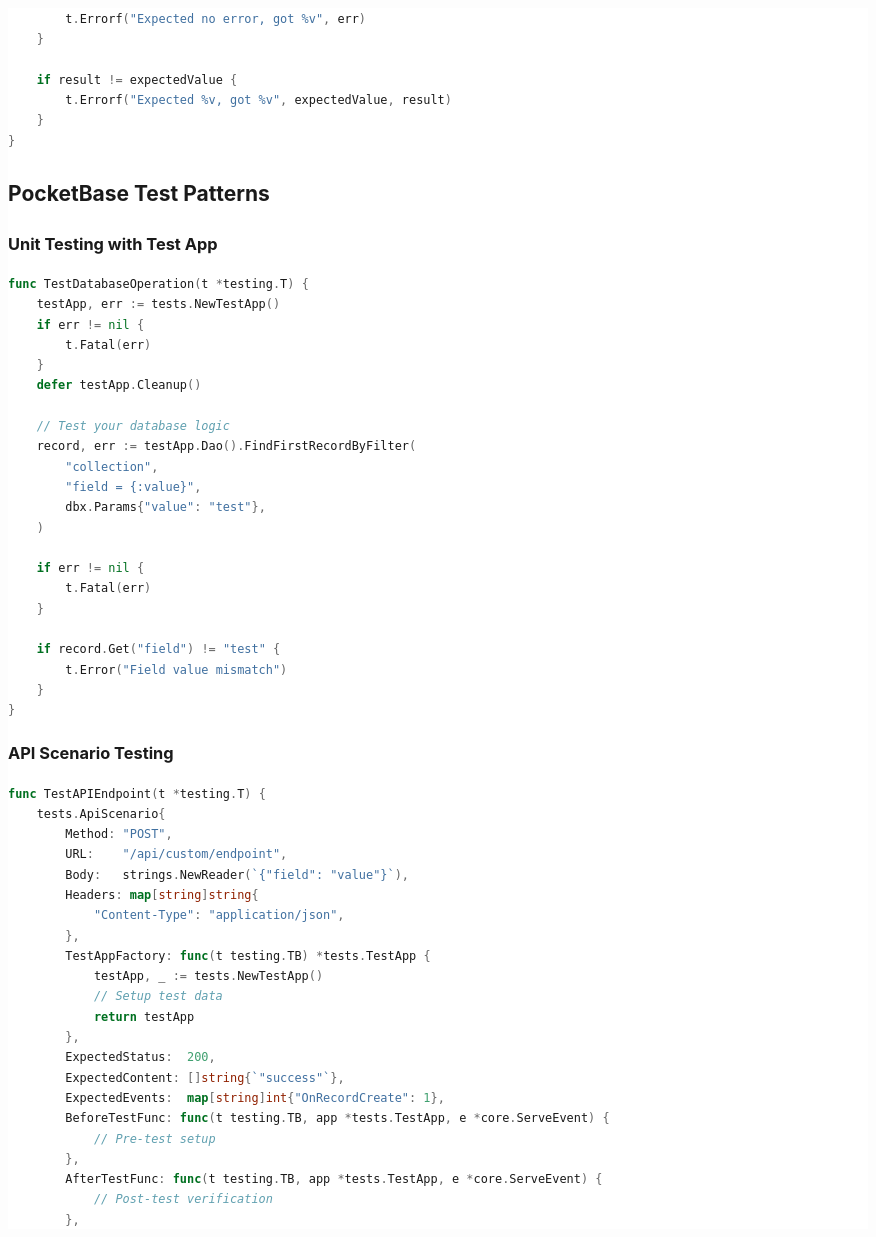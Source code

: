 ```go
        t.Errorf("Expected no error, got %v", err)
    }
    
    if result != expectedValue {
        t.Errorf("Expected %v, got %v", expectedValue, result)
    }
}
```

## PocketBase Test Patterns

### Unit Testing with Test App

```go
func TestDatabaseOperation(t *testing.T) {
    testApp, err := tests.NewTestApp()
    if err != nil {
        t.Fatal(err)
    }
    defer testApp.Cleanup()
    
    // Test your database logic
    record, err := testApp.Dao().FindFirstRecordByFilter(
        "collection",
        "field = {:value}",
        dbx.Params{"value": "test"},
    )
    
    if err != nil {
        t.Fatal(err)
    }
    
    if record.Get("field") != "test" {
        t.Error("Field value mismatch")
    }
}
```

### API Scenario Testing

```go
func TestAPIEndpoint(t *testing.T) {
    tests.ApiScenario{
        Method: "POST",
        URL:    "/api/custom/endpoint",
        Body:   strings.NewReader(`{"field": "value"}`),
        Headers: map[string]string{
            "Content-Type": "application/json",
        },
        TestAppFactory: func(t testing.TB) *tests.TestApp {
            testApp, _ := tests.NewTestApp()
            // Setup test data
            return testApp
        },
        ExpectedStatus:  200,
        ExpectedContent: []string{`"success"`},
        ExpectedEvents:  map[string]int{"OnRecordCreate": 1},
        BeforeTestFunc: func(t testing.TB, app *tests.TestApp, e *core.ServeEvent) {
            // Pre-test setup
        },
        AfterTestFunc: func(t testing.TB, app *tests.TestApp, e *core.ServeEvent) {
            // Post-test verification
        },
```